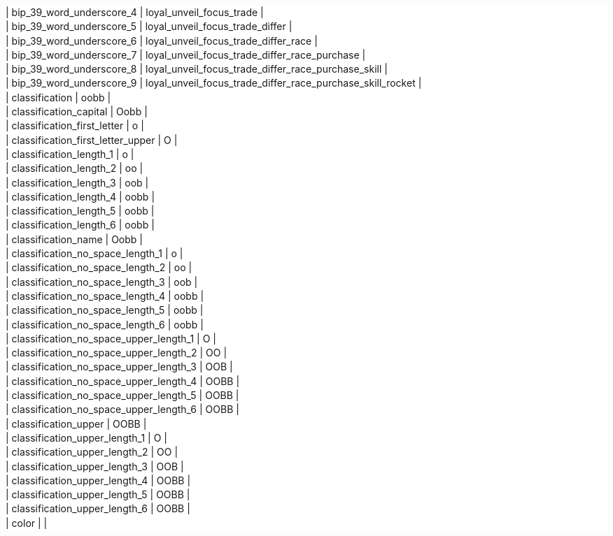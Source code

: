 | bip_39_word_underscore_4 | loyal_unveil_focus_trade |  
| bip_39_word_underscore_5 | loyal_unveil_focus_trade_differ |  
| bip_39_word_underscore_6 | loyal_unveil_focus_trade_differ_race |  
| bip_39_word_underscore_7 | loyal_unveil_focus_trade_differ_race_purchase |  
| bip_39_word_underscore_8 | loyal_unveil_focus_trade_differ_race_purchase_skill |  
| bip_39_word_underscore_9 | loyal_unveil_focus_trade_differ_race_purchase_skill_rocket |  
| classification | oobb |  
| classification_capital | Oobb |  
| classification_first_letter | o |  
| classification_first_letter_upper | O |  
| classification_length_1 | o |  
| classification_length_2 | oo |  
| classification_length_3 | oob |  
| classification_length_4 | oobb |  
| classification_length_5 | oobb |  
| classification_length_6 | oobb |  
| classification_name | Oobb |  
| classification_no_space_length_1 | o |  
| classification_no_space_length_2 | oo |  
| classification_no_space_length_3 | oob |  
| classification_no_space_length_4 | oobb |  
| classification_no_space_length_5 | oobb |  
| classification_no_space_length_6 | oobb |  
| classification_no_space_upper_length_1 | O |  
| classification_no_space_upper_length_2 | OO |  
| classification_no_space_upper_length_3 | OOB |  
| classification_no_space_upper_length_4 | OOBB |  
| classification_no_space_upper_length_5 | OOBB |  
| classification_no_space_upper_length_6 | OOBB |  
| classification_upper | OOBB |  
| classification_upper_length_1 | O |  
| classification_upper_length_2 | OO |  
| classification_upper_length_3 | OOB |  
| classification_upper_length_4 | OOBB |  
| classification_upper_length_5 | OOBB |  
| classification_upper_length_6 | OOBB |  
| color |  |  